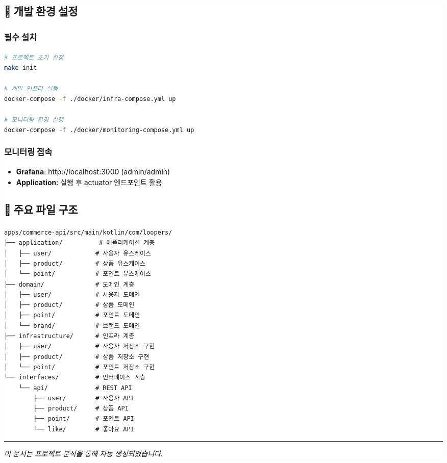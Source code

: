## 🚀 개발 환경 설정

### 필수 설치

```bash
# 프로젝트 초기 설정
make init

# 개발 인프라 실행
docker-compose -f ./docker/infra-compose.yml up

# 모니터링 환경 실행
docker-compose -f ./docker/monitoring-compose.yml up
```

### 모니터링 접속

- **Grafana**: http://localhost:3000 (admin/admin)
- **Application**: 실행 후 actuator 엔드포인트 활용

## 📁 주요 파일 구조

```
apps/commerce-api/src/main/kotlin/com/loopers/
├── application/          # 애플리케이션 계층
│   ├── user/            # 사용자 유스케이스
│   ├── product/         # 상품 유스케이스
│   └── point/           # 포인트 유스케이스
├── domain/              # 도메인 계층
│   ├── user/            # 사용자 도메인
│   ├── product/         # 상품 도메인
│   ├── point/           # 포인트 도메인
│   └── brand/           # 브랜드 도메인
├── infrastructure/      # 인프라 계층
│   ├── user/            # 사용자 저장소 구현
│   ├── product/         # 상품 저장소 구현
│   └── point/           # 포인트 저장소 구현
└── interfaces/          # 인터페이스 계층
    └── api/             # REST API
        ├── user/        # 사용자 API
        ├── product/     # 상품 API
        ├── point/       # 포인트 API
        └── like/        # 좋아요 API
```

---

*이 문서는 프로젝트 분석을 통해 자동 생성되었습니다.*